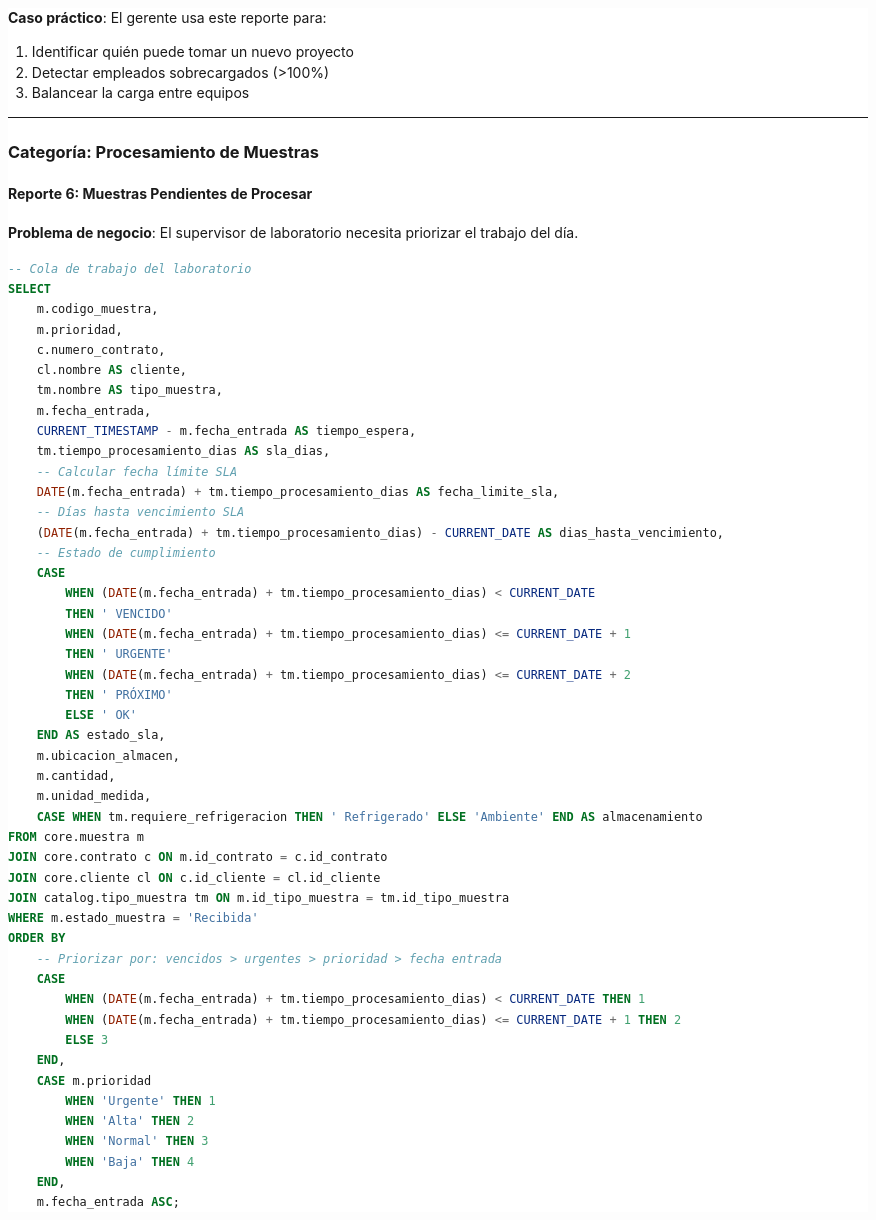 **Caso práctico**: El gerente usa este reporte para:

1. Identificar quién puede tomar un nuevo proyecto
2. Detectar empleados sobrecargados (>100%)
3. Balancear la carga entre equipos

---

###  Categoría: Procesamiento de Muestras

#### Reporte 6: Muestras Pendientes de Procesar

**Problema de negocio**: El supervisor de laboratorio necesita priorizar el trabajo del día.

```sql
-- Cola de trabajo del laboratorio
SELECT 
    m.codigo_muestra,
    m.prioridad,
    c.numero_contrato,
    cl.nombre AS cliente,
    tm.nombre AS tipo_muestra,
    m.fecha_entrada,
    CURRENT_TIMESTAMP - m.fecha_entrada AS tiempo_espera,
    tm.tiempo_procesamiento_dias AS sla_dias,
    -- Calcular fecha límite SLA
    DATE(m.fecha_entrada) + tm.tiempo_procesamiento_dias AS fecha_limite_sla,
    -- Días hasta vencimiento SLA
    (DATE(m.fecha_entrada) + tm.tiempo_procesamiento_dias) - CURRENT_DATE AS dias_hasta_vencimiento,
    -- Estado de cumplimiento
    CASE 
        WHEN (DATE(m.fecha_entrada) + tm.tiempo_procesamiento_dias) < CURRENT_DATE 
        THEN ' VENCIDO'
        WHEN (DATE(m.fecha_entrada) + tm.tiempo_procesamiento_dias) <= CURRENT_DATE + 1
        THEN ' URGENTE'
        WHEN (DATE(m.fecha_entrada) + tm.tiempo_procesamiento_dias) <= CURRENT_DATE + 2
        THEN ' PRÓXIMO'
        ELSE ' OK'
    END AS estado_sla,
    m.ubicacion_almacen,
    m.cantidad,
    m.unidad_medida,
    CASE WHEN tm.requiere_refrigeracion THEN ' Refrigerado' ELSE 'Ambiente' END AS almacenamiento
FROM core.muestra m
JOIN core.contrato c ON m.id_contrato = c.id_contrato
JOIN core.cliente cl ON c.id_cliente = cl.id_cliente
JOIN catalog.tipo_muestra tm ON m.id_tipo_muestra = tm.id_tipo_muestra
WHERE m.estado_muestra = 'Recibida'
ORDER BY 
    -- Priorizar por: vencidos > urgentes > prioridad > fecha entrada
    CASE 
        WHEN (DATE(m.fecha_entrada) + tm.tiempo_procesamiento_dias) < CURRENT_DATE THEN 1
        WHEN (DATE(m.fecha_entrada) + tm.tiempo_procesamiento_dias) <= CURRENT_DATE + 1 THEN 2
        ELSE 3
    END,
    CASE m.prioridad
        WHEN 'Urgente' THEN 1
        WHEN 'Alta' THEN 2
        WHEN 'Normal' THEN 3
        WHEN 'Baja' THEN 4
    END,
    m.fecha_entrada ASC;
```
